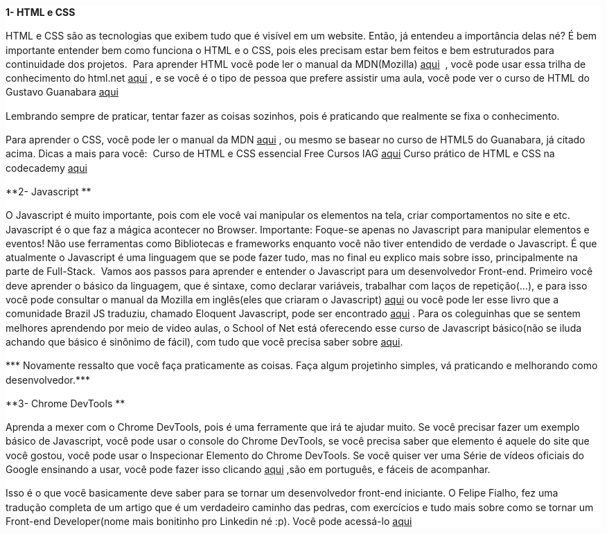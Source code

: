 **1- HTML e CSS**

HTML e CSS são as tecnologias que exibem tudo que é visível em um website. Então, já entendeu a importância delas né? É bem importante entender bem como funciona o HTML e o CSS, pois eles precisam estar bem feitos e bem estruturados para continuidade dos projetos. 
Para aprender HTML você pode ler o manual da MDN(Mozilla) [aqui](https://developer.mozilla.org/en-US/docs/Learn/HTML/Introduction_to_HTML)  , você pode usar essa trilha de conhecimento do html.net [aqui](http://pt-br.html.net/tutorials/html/) , e se você é o tipo de pessoa que prefere assistir uma aula, você pode ver o curso de HTML do Gustavo Guanabara [aqui](https://www.youtube.com/playlist?list=PLHz_AreHm4dlAnJ_jJtV29RFxnPHDuk9o) 

Lembrando sempre de praticar, tentar fazer as coisas sozinhos, pois é praticando que realmente se fixa o conhecimento.

Para aprender o CSS, você pode ler o manual da MDN [aqui](https://developer.mozilla.org/en-US/docs/Learn/CSS/Introduction_to_CSS/How_CSS_works) , ou mesmo se basear no curso de HTML5 do Guanabara, já citado acima.
Dicas a mais para você: 
Curso de HTML e CSS essencial Free Cursos IAG [aqui](https://www.cursosiag.com.br/curso/curso-gratuito-de-html-e-css-essencia) 
Curso prático de HTML e CSS na codecademy [aqui](https://www.codecademy.com/learn/make-a-website) 

**2- Javascript **

O Javascript é muito importante, pois com ele você vai manipular os elementos na tela, criar comportamentos no site e etc. Javascript é o que faz a mágica acontecer no Browser. Importante: Foque-se apenas no Javascript para manipular elementos e eventos! Não use ferramentas como Bibliotecas e frameworks enquanto você não tiver entendido de verdade o Javascript. É que atualmente o Javascript é uma linguagem que se pode fazer tudo, mas no final eu explico mais sobre isso, principalmente na parte de Full-Stack. 
Vamos aos passos para aprender e entender o Javascript para um desenvolvedor Front-end.
Primeiro você deve aprender o básico da linguagem, que é sintaxe, como declarar variáveis, trabalhar com laços de repetição(…), e para isso você pode consultar o manual da Mozilla em inglês(eles que criaram o Javascript) [aqui](https://developer.mozilla.org/en-US/docs/Learn/Getting_started_with_the_web/JavaScript_basics)  ou você pode ler esse livro que a comunidade Brazil JS traduziu, chamado Eloquent Javascript, pode ser encontrado [aqui](https://github.com/braziljs/eloquente-javascript) .
Para os coleguinhas que se sentem melhores aprendendo por meio de video aulas, o School of Net está oferecendo esse curso de Javascript básico(não se iluda achando que básico é sinônimo de fácil), com tudo que você precisa saber sobre [aqui](https://www.schoolofnet.com/curso-inciando-javascript/). 

*** Novamente ressalto que você faça praticamente as coisas. Faça algum projetinho simples, vá praticando e melhorando como desenvolvedor.***


**3- Chrome DevTools **

Aprenda a mexer com o Chrome DevTools, pois é uma ferramente que irá te ajudar muito. Se você precisar fazer um exemplo básico de Javascript, você pode usar o console do Chrome DevTools, se você precisa saber que elemento é aquele do site que você gostou, você pode usar o Inspecionar Elemento do Chrome DevTools. Se você quiser ver uma Série de vídeos oficiais do Google ensinando a usar, você pode fazer isso clicando [aqui](https://www.youtube.com/watch?v=XUgfwYzv-WQ&list=PLOU2XLYxmsILUKyjDYUVYLeq7yyTxM_3d ) ,são em português, e fáceis de acompanhar.

Isso é o que você basicamente deve saber para se tornar um desenvolvedor front-end iniciante. O Felipe Fialho, fez uma tradução completa de um artigo que é um verdadeiro caminho das pedras, com exercícios e tudo mais sobre como se tornar um Front-end Developer(nome mais bonitinho pro Linkedin né :p). Você pode acessá-lo [aqui](http://www.felipefialho.com/blog/2016/do-zero-a-heroi-do-front-end-parte-1) 

